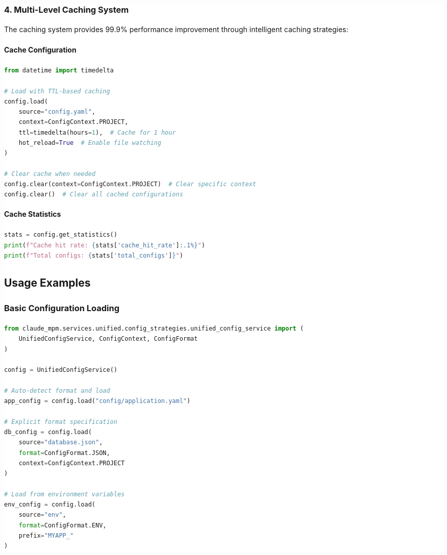 
### 4. Multi-Level Caching System

The caching system provides 99.9% performance improvement through intelligent caching strategies:

#### Cache Configuration
```python
from datetime import timedelta

# Load with TTL-based caching
config.load(
    source="config.yaml",
    context=ConfigContext.PROJECT,
    ttl=timedelta(hours=1),  # Cache for 1 hour
    hot_reload=True  # Enable file watching
)

# Clear cache when needed
config.clear(context=ConfigContext.PROJECT)  # Clear specific context
config.clear()  # Clear all cached configurations
```

#### Cache Statistics
```python
stats = config.get_statistics()
print(f"Cache hit rate: {stats['cache_hit_rate']:.1%}")
print(f"Total configs: {stats['total_configs']}")
```

## Usage Examples

### Basic Configuration Loading

```python
from claude_mpm.services.unified.config_strategies.unified_config_service import (
    UnifiedConfigService, ConfigContext, ConfigFormat
)

config = UnifiedConfigService()

# Auto-detect format and load
app_config = config.load("config/application.yaml")

# Explicit format specification
db_config = config.load(
    source="database.json",
    format=ConfigFormat.JSON,
    context=ConfigContext.PROJECT
)

# Load from environment variables
env_config = config.load(
    source="env",
    format=ConfigFormat.ENV,
    prefix="MYAPP_"
)
```
